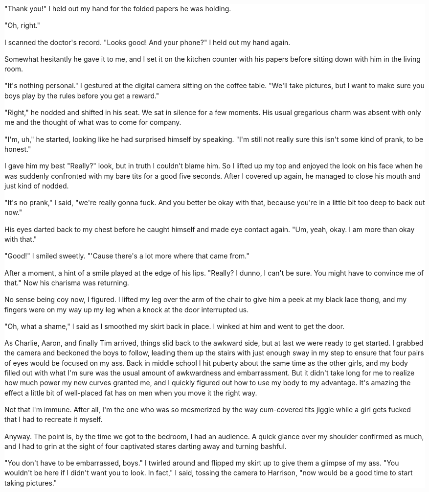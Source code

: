 "Thank you!" I held out my hand for the folded papers he was holding.

"Oh, right."

I scanned the doctor's record. "Looks good! And your phone?" I held out my hand again.

Somewhat hesitantly he gave it to me, and I set it on the kitchen counter with his papers before sitting down with him in the living room.

"It's nothing personal." I gestured at the digital camera sitting on the coffee table. "We'll take pictures, but I want to make sure you boys play by the rules before you get a reward."

"Right," he nodded and shifted in his seat. We sat in silence for a few moments. His usual gregarious charm was absent with only me and the thought of what was to come for company.

"I'm, uh," he started, looking like he had surprised himself by speaking. "I'm still not really sure this isn't some kind of prank, to be honest."

I gave him my best "Really?" look, but in truth I couldn't blame him. So I lifted up my top and enjoyed the look on his face when he was suddenly confronted with my bare tits for a good five seconds. After I covered up again, he managed to close his mouth and just kind of nodded.

"It's no prank," I said, "we're really gonna fuck. And you better be okay with that, because you're in a little bit too deep to back out now."

His eyes darted back to my chest before he caught himself and made eye contact again. "Um, yeah, okay. I am more than okay with that."

"Good!" I smiled sweetly. "'Cause there's a lot more where that came from."

After a moment, a hint of a smile played at the edge of his lips. "Really? I dunno, I can't be sure. You might have to convince me of that." Now his charisma was returning.

No sense being coy now, I figured. I lifted my leg over the arm of the chair to give him a peek at my black lace thong, and my fingers were on my way up my leg when a knock at the door interrupted us.

"Oh, what a shame," I said as I smoothed my skirt back in place. I winked at him and went to get the door.

As Charlie, Aaron, and finally Tim arrived, things slid back to the awkward side, but at last we were ready to get started. I grabbed the camera and beckoned the boys to follow, leading them up the stairs with just enough sway in my step to ensure that four pairs of eyes would be focused on my ass. Back in middle school I hit puberty about the same time as the other girls, and my body filled out with what I'm sure was the usual amount of awkwardness and embarrassment. But it didn't take long for me to realize how much power my new curves granted me, and I quickly figured out how to use my body to my advantage. It's amazing the effect a little bit of well-placed fat has on men when you move it the right way.

Not that I'm immune. After all, I'm the one who was so mesmerized by the way cum-covered tits jiggle while a girl gets fucked that I had to recreate it myself.

Anyway. The point is, by the time we got to the bedroom, I had an audience. A quick glance over my shoulder confirmed as much, and I had to grin at the sight of four captivated stares darting away and turning bashful.

"You don't have to be embarrassed, boys." I twirled around and flipped my skirt up to give them a glimpse of my ass. "You wouldn't be here if I didn't want you to look. In fact," I said, tossing the camera to Harrison, "now would be a good time to start taking pictures."
